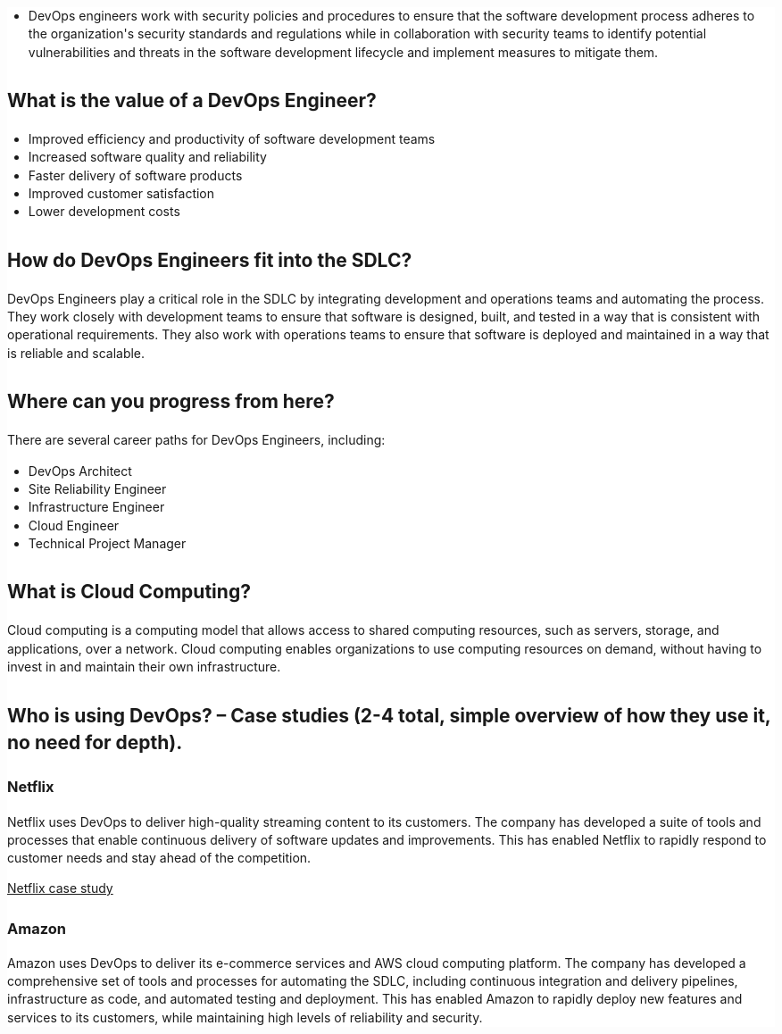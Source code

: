   - DevOps engineers work with security policies and procedures to ensure that the software development process adheres to the organization's security standards and regulations while in collaboration with security teams to identify potential vulnerabilities and threats in the software development lifecycle and implement measures to mitigate them.

## What is the value of a DevOps Engineer?

- Improved efficiency and productivity of software development teams
- Increased software quality and reliability
- Faster delivery of software products
- Improved customer satisfaction
- Lower development costs

## How do DevOps Engineers fit into the SDLC?

DevOps Engineers play a critical role in the SDLC by integrating development and operations teams and automating the process. They work closely with development teams to ensure that software is designed, built, and tested in a way that is consistent with operational requirements. They also work with operations teams to ensure that software is deployed and maintained in a way that is reliable and scalable.

## Where can you progress from here?

There are several career paths for DevOps Engineers, including:

- DevOps Architect
- Site Reliability Engineer
- Infrastructure Engineer
- Cloud Engineer
- Technical Project Manager

## What is Cloud Computing?

Cloud computing is a computing model that allows access to shared computing resources, such as servers, storage, and applications, over a network. Cloud computing enables organizations to use computing resources on demand, without having to invest in and maintain their own infrastructure.

## Who is using DevOps? – Case studies (2-4 total, simple overview of how they use it, no need for depth).

### Netflix
Netflix uses DevOps to deliver high-quality streaming content to its customers. The company has developed a suite of tools and processes that enable continuous delivery of software updates and improvements. This has enabled Netflix to rapidly respond to customer needs and stay ahead of the competition.

[Netflix case study](https://aws.amazon.com/solutions/case-studies/netflix/)

### Amazon
Amazon uses DevOps to deliver its e-commerce services and AWS cloud computing platform. The company has developed a comprehensive set of tools and processes for automating the SDLC, including continuous integration and delivery pipelines, infrastructure as code, and automated testing and deployment. This has enabled Amazon to rapidly deploy new features and services to its customers, while maintaining high levels of reliability and security.
